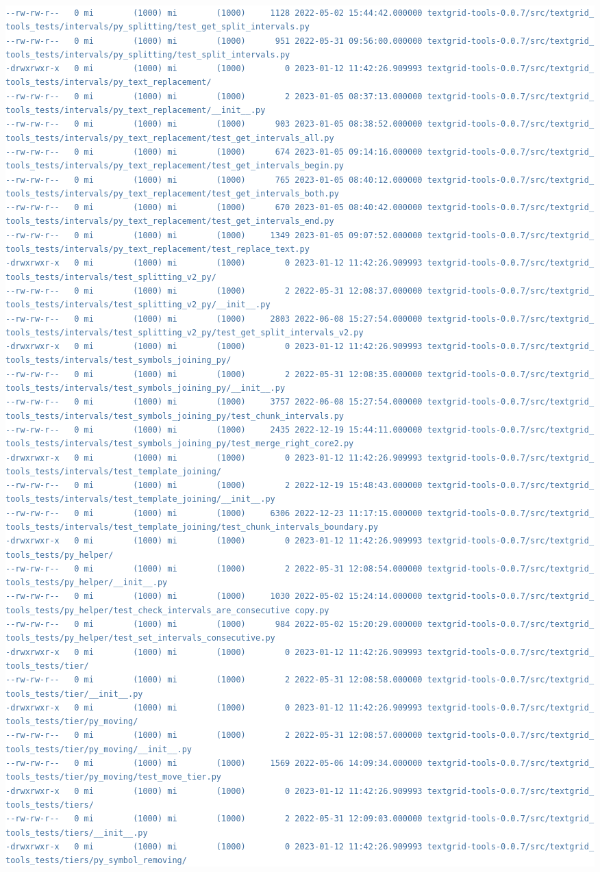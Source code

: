 ```diff
--rw-rw-r--   0 mi        (1000) mi        (1000)     1128 2022-05-02 15:44:42.000000 textgrid-tools-0.0.7/src/textgrid_tools_tests/intervals/py_splitting/test_get_split_intervals.py
--rw-rw-r--   0 mi        (1000) mi        (1000)      951 2022-05-31 09:56:00.000000 textgrid-tools-0.0.7/src/textgrid_tools_tests/intervals/py_splitting/test_split_intervals.py
-drwxrwxr-x   0 mi        (1000) mi        (1000)        0 2023-01-12 11:42:26.909993 textgrid-tools-0.0.7/src/textgrid_tools_tests/intervals/py_text_replacement/
--rw-rw-r--   0 mi        (1000) mi        (1000)        2 2023-01-05 08:37:13.000000 textgrid-tools-0.0.7/src/textgrid_tools_tests/intervals/py_text_replacement/__init__.py
--rw-rw-r--   0 mi        (1000) mi        (1000)      903 2023-01-05 08:38:52.000000 textgrid-tools-0.0.7/src/textgrid_tools_tests/intervals/py_text_replacement/test_get_intervals_all.py
--rw-rw-r--   0 mi        (1000) mi        (1000)      674 2023-01-05 09:14:16.000000 textgrid-tools-0.0.7/src/textgrid_tools_tests/intervals/py_text_replacement/test_get_intervals_begin.py
--rw-rw-r--   0 mi        (1000) mi        (1000)      765 2023-01-05 08:40:12.000000 textgrid-tools-0.0.7/src/textgrid_tools_tests/intervals/py_text_replacement/test_get_intervals_both.py
--rw-rw-r--   0 mi        (1000) mi        (1000)      670 2023-01-05 08:40:42.000000 textgrid-tools-0.0.7/src/textgrid_tools_tests/intervals/py_text_replacement/test_get_intervals_end.py
--rw-rw-r--   0 mi        (1000) mi        (1000)     1349 2023-01-05 09:07:52.000000 textgrid-tools-0.0.7/src/textgrid_tools_tests/intervals/py_text_replacement/test_replace_text.py
-drwxrwxr-x   0 mi        (1000) mi        (1000)        0 2023-01-12 11:42:26.909993 textgrid-tools-0.0.7/src/textgrid_tools_tests/intervals/test_splitting_v2_py/
--rw-rw-r--   0 mi        (1000) mi        (1000)        2 2022-05-31 12:08:37.000000 textgrid-tools-0.0.7/src/textgrid_tools_tests/intervals/test_splitting_v2_py/__init__.py
--rw-rw-r--   0 mi        (1000) mi        (1000)     2803 2022-06-08 15:27:54.000000 textgrid-tools-0.0.7/src/textgrid_tools_tests/intervals/test_splitting_v2_py/test_get_split_intervals_v2.py
-drwxrwxr-x   0 mi        (1000) mi        (1000)        0 2023-01-12 11:42:26.909993 textgrid-tools-0.0.7/src/textgrid_tools_tests/intervals/test_symbols_joining_py/
--rw-rw-r--   0 mi        (1000) mi        (1000)        2 2022-05-31 12:08:35.000000 textgrid-tools-0.0.7/src/textgrid_tools_tests/intervals/test_symbols_joining_py/__init__.py
--rw-rw-r--   0 mi        (1000) mi        (1000)     3757 2022-06-08 15:27:54.000000 textgrid-tools-0.0.7/src/textgrid_tools_tests/intervals/test_symbols_joining_py/test_chunk_intervals.py
--rw-rw-r--   0 mi        (1000) mi        (1000)     2435 2022-12-19 15:44:11.000000 textgrid-tools-0.0.7/src/textgrid_tools_tests/intervals/test_symbols_joining_py/test_merge_right_core2.py
-drwxrwxr-x   0 mi        (1000) mi        (1000)        0 2023-01-12 11:42:26.909993 textgrid-tools-0.0.7/src/textgrid_tools_tests/intervals/test_template_joining/
--rw-rw-r--   0 mi        (1000) mi        (1000)        2 2022-12-19 15:48:43.000000 textgrid-tools-0.0.7/src/textgrid_tools_tests/intervals/test_template_joining/__init__.py
--rw-rw-r--   0 mi        (1000) mi        (1000)     6306 2022-12-23 11:17:15.000000 textgrid-tools-0.0.7/src/textgrid_tools_tests/intervals/test_template_joining/test_chunk_intervals_boundary.py
-drwxrwxr-x   0 mi        (1000) mi        (1000)        0 2023-01-12 11:42:26.909993 textgrid-tools-0.0.7/src/textgrid_tools_tests/py_helper/
--rw-rw-r--   0 mi        (1000) mi        (1000)        2 2022-05-31 12:08:54.000000 textgrid-tools-0.0.7/src/textgrid_tools_tests/py_helper/__init__.py
--rw-rw-r--   0 mi        (1000) mi        (1000)     1030 2022-05-02 15:24:14.000000 textgrid-tools-0.0.7/src/textgrid_tools_tests/py_helper/test_check_intervals_are_consecutive copy.py
--rw-rw-r--   0 mi        (1000) mi        (1000)      984 2022-05-02 15:20:29.000000 textgrid-tools-0.0.7/src/textgrid_tools_tests/py_helper/test_set_intervals_consecutive.py
-drwxrwxr-x   0 mi        (1000) mi        (1000)        0 2023-01-12 11:42:26.909993 textgrid-tools-0.0.7/src/textgrid_tools_tests/tier/
--rw-rw-r--   0 mi        (1000) mi        (1000)        2 2022-05-31 12:08:58.000000 textgrid-tools-0.0.7/src/textgrid_tools_tests/tier/__init__.py
-drwxrwxr-x   0 mi        (1000) mi        (1000)        0 2023-01-12 11:42:26.909993 textgrid-tools-0.0.7/src/textgrid_tools_tests/tier/py_moving/
--rw-rw-r--   0 mi        (1000) mi        (1000)        2 2022-05-31 12:08:57.000000 textgrid-tools-0.0.7/src/textgrid_tools_tests/tier/py_moving/__init__.py
--rw-rw-r--   0 mi        (1000) mi        (1000)     1569 2022-05-06 14:09:34.000000 textgrid-tools-0.0.7/src/textgrid_tools_tests/tier/py_moving/test_move_tier.py
-drwxrwxr-x   0 mi        (1000) mi        (1000)        0 2023-01-12 11:42:26.909993 textgrid-tools-0.0.7/src/textgrid_tools_tests/tiers/
--rw-rw-r--   0 mi        (1000) mi        (1000)        2 2022-05-31 12:09:03.000000 textgrid-tools-0.0.7/src/textgrid_tools_tests/tiers/__init__.py
-drwxrwxr-x   0 mi        (1000) mi        (1000)        0 2023-01-12 11:42:26.909993 textgrid-tools-0.0.7/src/textgrid_tools_tests/tiers/py_symbol_removing/
```